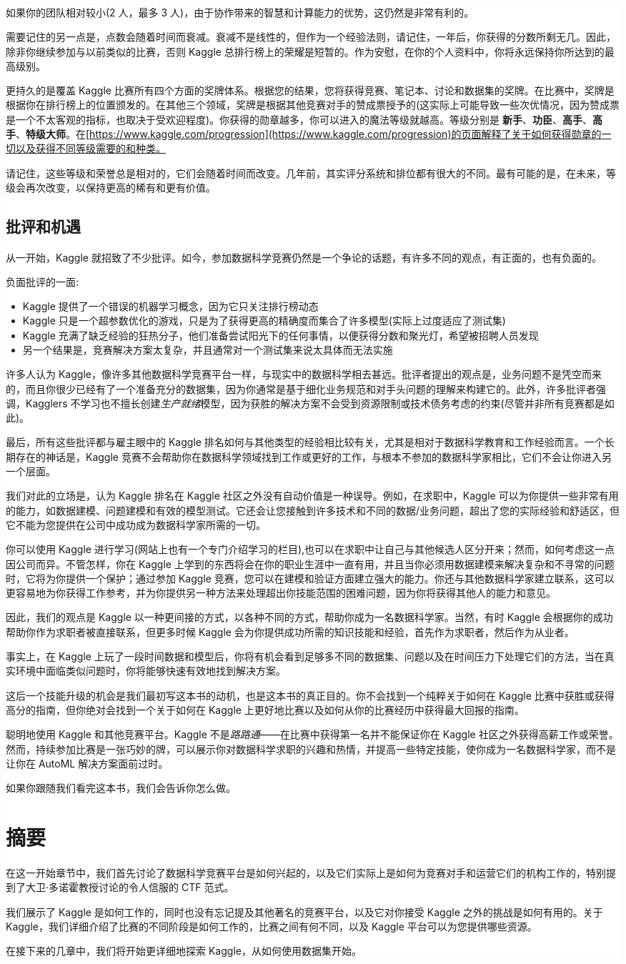 如果你的团队相对较小(2 人，最多 3 人)，由于协作带来的智慧和计算能力的优势，这仍然是非常有利的。

需要记住的另一点是，点数会随着时间而衰减。衰减不是线性的，但作为一个经验法则，请记住，一年后，你获得的分数所剩无几。因此，除非你继续参加与以前类似的比赛，否则 Kaggle 总排行榜上的荣耀是短暂的。作为安慰，在你的个人资料中，你将永远保持你所达到的最高级别。

更持久的是覆盖 Kaggle 比赛所有四个方面的奖牌体系。根据您的结果，您将获得竞赛、笔记本、讨论和数据集的奖牌。在比赛中，奖牌是根据你在排行榜上的位置颁发的。在其他三个领域，奖牌是根据其他竞赛对手的赞成票授予的(这实际上可能导致一些次优情况，因为赞成票是一个不太客观的指标，也取决于受欢迎程度)。你获得的勋章越多，你可以进入的魔法等级就越高。等级分别是 **新手**、**功臣**、**高手**、**高手**、**特级大师**。在[https://www.kaggle.com/progression](https://www.kaggle.com/progression)的页面解释了关于如何获得勋章的一切以及获得不同等级需要的和种类。

请记住，这些等级和荣誉总是相对的，它们会随着时间而改变。几年前，其实评分系统和排位都有很大的不同。最有可能的是，在未来，等级会再次改变，以保持更高的稀有和更有价值。

## 批评和机遇

从一开始，Kaggle 就招致了不少批评。如今，参加数据科学竞赛仍然是一个争论的话题，有许多不同的观点，有正面的，也有负面的。

负面批评的一面:

*   Kaggle 提供了一个错误的机器学习概念，因为它只关注排行榜动态
*   Kaggle 只是一个超参数优化的游戏，只是为了获得更高的精确度而集合了许多模型(实际上过度适应了测试集)
*   Kaggle 充满了缺乏经验的狂热分子，他们准备尝试阳光下的任何事情，以便获得分数和聚光灯，希望被招聘人员发现
*   另一个结果是，竞赛解决方案太复杂，并且通常对一个测试集来说太具体而无法实施

许多人认为 Kaggle，像许多其他数据科学竞赛平台一样，与现实中的数据科学相去甚远。批评者提出的观点是，业务问题不是凭空而来的，而且你很少已经有了一个准备充分的数据集，因为你通常是基于细化业务规范和对手头问题的理解来构建它的。此外，许多批评者强调，Kagglers 不学习也不擅长创建*生产就绪*模型，因为获胜的解决方案不会受到资源限制或技术债务考虑的约束(尽管并非所有竞赛都是如此)。

最后，所有这些批评都与雇主眼中的 Kaggle 排名如何与其他类型的经验相比较有关，尤其是相对于数据科学教育和工作经验而言。一个长期存在的神话是，Kaggle 竞赛不会帮助你在数据科学领域找到工作或更好的工作，与根本不参加的数据科学家相比，它们不会让你进入另一个层面。

我们对此的立场是，认为 Kaggle 排名在 Kaggle 社区之外没有自动价值是一种误导。例如，在求职中，Kaggle 可以为你提供一些非常有用的能力，如数据建模、问题建模和有效的模型测试。它还会让您接触到许多技术和不同的数据/业务问题，超出了您的实际经验和舒适区，但它不能为您提供在公司中成功成为数据科学家所需的一切。

你可以使用 Kaggle 进行学习(网站上也有一个专门介绍学习的栏目),也可以在求职中让自己与其他候选人区分开来；然而，如何考虑这一点因公司而异。不管怎样，你在 Kaggle 上学到的东西将会在你的职业生涯中一直有用，并且当你必须用数据建模来解决复杂和不寻常的问题时，它将为你提供一个保护；通过参加 Kaggle 竞赛，您可以在建模和验证方面建立强大的能力。你还与其他数据科学家建立联系，这可以更容易地为你获得工作参考，并为你提供另一种方法来处理超出你技能范围的困难问题，因为你将获得其他人的能力和意见。

因此，我们的观点是 Kaggle 以一种更间接的方式，以各种不同的方式，帮助你成为一名数据科学家。当然，有时 Kaggle 会根据你的成功帮助你作为求职者被直接联系，但更多时候 Kaggle 会为你提供成功所需的知识技能和经验，首先作为求职者，然后作为从业者。

事实上，在 Kaggle 上玩了一段时间数据和模型后，你将有机会看到足够多不同的数据集、问题以及在时间压力下处理它们的方法，当在真实环境中面临类似问题时，你将能够快速有效地找到解决方案。

这后一个技能升级的机会是我们最初写这本书的动机，也是这本书的真正目的。你不会找到一个纯粹关于如何在 Kaggle 比赛中获胜或获得高分的指南，但你绝对会找到一个关于如何在 Kaggle 上更好地比赛以及如何从你的比赛经历中获得最大回报的指南。

聪明地使用 Kaggle 和其他竞赛平台。Kaggle 不是*路路通*——在比赛中获得第一名并不能保证你在 Kaggle 社区之外获得高薪工作或荣誉。然而，持续参加比赛是一张巧妙的牌，可以展示你对数据科学求职的兴趣和热情，并提高一些特定技能，使你成为一名数据科学家，而不是让你在 AutoML 解决方案面前过时。

如果你跟随我们看完这本书，我们会告诉你怎么做。

# 摘要

在这一开始章节中，我们首先讨论了数据科学竞赛平台是如何兴起的，以及它们实际上是如何为竞赛对手和运营它们的机构工作的，特别提到了大卫·多诺霍教授讨论的令人信服的 CTF 范式。

我们展示了 Kaggle 是如何工作的，同时也没有忘记提及其他著名的竞赛平台，以及它对你接受 Kaggle 之外的挑战是如何有用的。关于 Kaggle，我们详细介绍了比赛的不同阶段是如何工作的，比赛之间有何不同，以及 Kaggle 平台可以为您提供哪些资源。

在接下来的几章中，我们将开始更详细地探索 Kaggle，从如何使用数据集开始。
